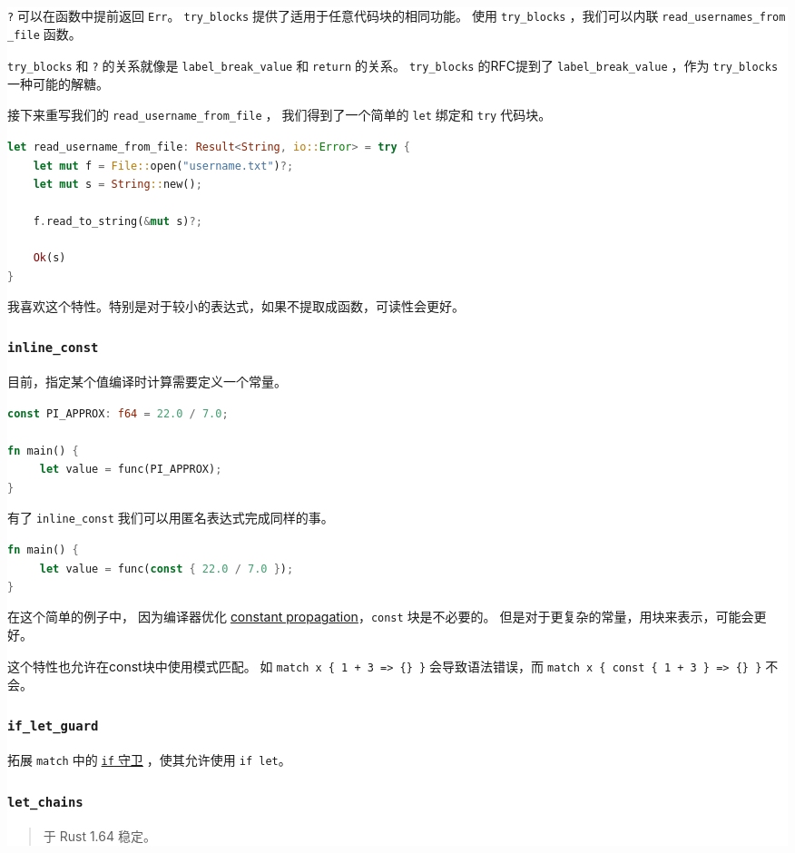 `?` 可以在函数中提前返回 `Err`。
`try_blocks` 提供了适用于任意代码块的相同功能。
使用 `try_blocks` ，我们可以内联 `read_usernames_from_file` 函数。

`try_blocks` 和 `?` 的关系就像是 `label_break_value` 和 `return` 的关系。
`try_blocks` 的RFC提到了 `label_break_value` ，作为 `try_blocks` 一种可能的解糖。

接下来重写我们的 `read_username_from_file` ，
我们得到了一个简单的 `let` 绑定和 `try` 代码块。

```rust
let read_username_from_file: Result<String, io::Error> = try {
    let mut f = File::open("username.txt")?;
    let mut s = String::new();

    f.read_to_string(&mut s)?;

    Ok(s)
}
```

我喜欢这个特性。特别是对于较小的表达式，如果不提取成函数，可读性会更好。

### `inline_const`

[constant propagation]: https://blog.rust-lang.org/inside-rust/2019/12/02/const-prop-on-by-default.html

目前，指定某个值编译时计算需要定义一个常量。

```rust
const PI_APPROX: f64 = 22.0 / 7.0;

fn main() {
     let value = func(PI_APPROX);
}
```

有了 `inline_const` 我们可以用匿名表达式完成同样的事。

```rust
fn main() {
     let value = func(const { 22.0 / 7.0 });
}
```

在这个简单的例子中， 因为编译器优化 [constant propagation]，`const` 块是不必要的。
但是对于更复杂的常量，用块来表示，可能会更好。

这个特性也允许在const块中使用模式匹配。
如 `match x { 1 + 3 => {} }` 会导致语法错误，而 `match x { const { 1 + 3 } => {} }` 不会。

### `if_let_guard`

[if 守卫]: https://doc.rust-lang.org/beta/rust-by-example/flow_control/match/guard.html

拓展 `match` 中的 [`if` 守卫][if 守卫] ，使其允许使用 `if let`。

### `let_chains`

> 于 Rust 1.64 稳定。


[Rust 语言术语中英文对照表]: https://rustwiki.org/wiki/translate/english-chinese-glossary-of-rust/
[原文]: https://lazy.codes/posts/awesome-unstable-rust-features/
[Ethan Brierley]: https://twitter.com/efun_b
[bug tracker]: https://github.com/rust-lang/rust/issues
[Unstable 特性列表]: https://github.com/rust-lang/rust/blob/135ccbaca86ed4b9c0efaf0cd31442eae57ffad7/src/librustc_feature/active.rs#L83-L530
[ICE]: https://github.com/rust-lang/rust/labels/I-ICE
[`loop`可以带值退出]: https://doc.rust-lang.org/edition-guide/rust-2018/control-flow/loops-can-break-with-a-value.html
[关于rust表达式]: https://doc.rust-lang.org/reference/statements-and-expressions.html
[not goto]: http://david.tribble.com/text/goto.html
[标记`loop`]: https://doc.rust-lang.org/rust-by-example/flow_control/loop/nested.html
[版本引导]: https://doc.rust-lang.org/edition-guide/rust-2018/error-handling-and-panics/the-question-mark-operator-for-easier-error-handling.html
[泛型类型]: https://github.com/rust-lang/rfcs/blob/master/text/0213-defaulted-type-params.md
[关联类型]: https://github.com/rust-lang/rfcs/blob/master/text/2532-associated-type-defaults.md
[send]: https://doc.rust-lang.org/std/marker/trait.Send.html
[sync]: https://doc.rust-lang.org/std/marker/trait.Sync.html
[send impl]: https://doc.rust-lang.org/src/core/marker.rs.html#38-40
[函数重载]: https://en.wikipedia.org/wiki/Function_overloading
[不定参函数]: https://en.wikipedia.org/wiki/Variadic_function
[Rust #44524]: https://github.com/rust-lang/rust/issues/44524#issuecomment-988260463
[Rust #93845]: https://github.com/rust-lang/rust/pull/93845
[生命周期]: https://github.com/rust-lang/rfcs/pull/2115#issuecomment-323221054
[Rust #97254]: https://github.com/rust-lang/rust/pull/97254
[^1]: https://github.com/rust-lang/rust/issues/53120#issuecomment-1124065083
[Rust #101728]: https://github.com/rust-lang/rust/issues/101728
[opt-level]: https://doc.rust-lang.org/book/ch14-01-release-profiles.html
[web assembly]: https://webassembly.org/
[^2]: https://github.com/rust-lang/rust/issues/44580#issuecomment-1074040208
[rust dublin talk]: https://lazy.codes/posts/intro-to-const-generics/
[GAT]: https://github.com/rust-lang/rfcs/blob/master/text/1598-generic_associated_types.md
[内联汇编]: https://rust-lang.github.io/rfcs/2873-inline-asm.html
[特化]: https://rust-lang.github.io/rfcs/1210-impl-specialization.html
[Twitter]: https://twitter.com/efun_b
[RFC]: https://rust-lang.github.io/rfcs/
[tracking issue]: https://github.com/rust-lang/rust/labels/C-tracking-issue
[the unstable book]: https://doc.rust-lang.org/beta/unstable-book/the-unstable-book.html